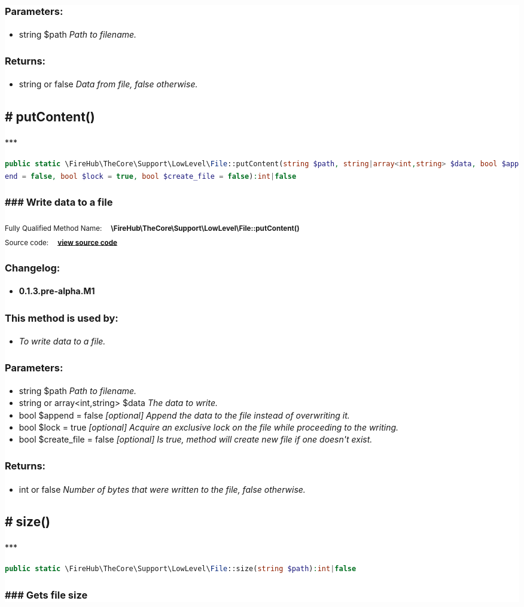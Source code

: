 ### Parameters:

* string $path _Path to filename._

### Returns:

* string or false _Data from file, false otherwise._

<h2><a name="putcontent()"># putContent()</a></h2>
***

```php
public static \FireHub\TheCore\Support\LowLevel\File::putContent(string $path, string|array<int,string> $data, bool $append = false, bool $lock = true, bool $create_file = false):int|false
```

### ### Write data to a file

<sub>Fully Qualified Method Name:  **\FireHub\TheCore\Support\LowLevel\File::putContent()**</sub><br>
<sub>Source code:  **[view source code](https://github.com/The-FireHub-Project/TheCore/blob/v1.0/src/support/lowlevel/firehub.File.php#L407)**</sub><br>

### Changelog:

* **0.1.3.pre-alpha.M1** 

### This method is used by:

* *To write data to a file.*


### Parameters:

* string $path _Path to filename._
* string or array&lt;int,string&gt; $data _The data to write._
* bool $append = false _[optional] 
Append the data to the file instead of overwriting it._
* bool $lock = true _[optional] 
Acquire an exclusive lock on the file while proceeding to the writing._
* bool $create_file = false _[optional] 
Is true, method will create new file if one doesn&#039;t exist._

### Returns:

* int or false _Number of bytes that were written to the file, false otherwise._

<h2><a name="size()"># size()</a></h2>
***

```php
public static \FireHub\TheCore\Support\LowLevel\File::size(string $path):int|false
```

### ### Gets file size
